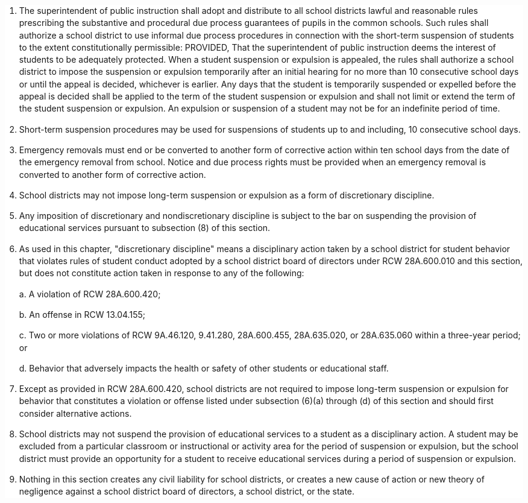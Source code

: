 1. The superintendent of public instruction shall adopt and distribute to all school districts lawful and reasonable rules prescribing the substantive and procedural due process guarantees of pupils in the common schools. Such rules shall authorize a school district to use informal due process procedures in connection with the short-term suspension of students to the extent constitutionally permissible: PROVIDED, That the superintendent of public instruction deems the interest of students to be adequately protected. When a student suspension or expulsion is appealed, the rules shall authorize a school district to impose the suspension or expulsion temporarily after an initial hearing for no more than 10 consecutive school days or until the appeal is decided, whichever is earlier. Any days that the student is temporarily suspended or expelled before the appeal is decided shall be applied to the term of the student suspension or expulsion and shall not limit or extend the term of the student suspension or expulsion. An expulsion or suspension of a student may not be for an indefinite period of time.

2. Short-term suspension procedures may be used for suspensions of students up to and including, 10 consecutive school days.

3. Emergency removals must end or be converted to another form of corrective action within ten school days from the date of the emergency removal from school. Notice and due process rights must be provided when an emergency removal is converted to another form of corrective action.

4. School districts may not impose long-term suspension or expulsion as a form of discretionary discipline.

5. Any imposition of discretionary and nondiscretionary discipline is subject to the bar on suspending the provision of educational services pursuant to subsection (8) of this section.

6. As used in this chapter, "discretionary discipline" means a disciplinary action taken by a school district for student behavior that violates rules of student conduct adopted by a school district board of directors under RCW 28A.600.010 and this section, but does not constitute action taken in response to any of the following:

    a. A violation of RCW 28A.600.420;

    b. An offense in RCW 13.04.155;

    c. Two or more violations of RCW 9A.46.120, 9.41.280, 28A.600.455, 28A.635.020, or 28A.635.060 within a three-year period; or

    d. Behavior that adversely impacts the health or safety of other students or educational staff.

7. Except as provided in RCW 28A.600.420, school districts are not required to impose long-term suspension or expulsion for behavior that constitutes a violation or offense listed under subsection (6)(a) through (d) of this section and should first consider alternative actions.

8. School districts may not suspend the provision of educational services to a student as a disciplinary action. A student may be excluded from a particular classroom or instructional or activity area for the period of suspension or expulsion, but the school district must provide an opportunity for a student to receive educational services during a period of suspension or expulsion.

9. Nothing in this section creates any civil liability for school districts, or creates a new cause of action or new theory of negligence against a school district board of directors, a school district, or the state.
